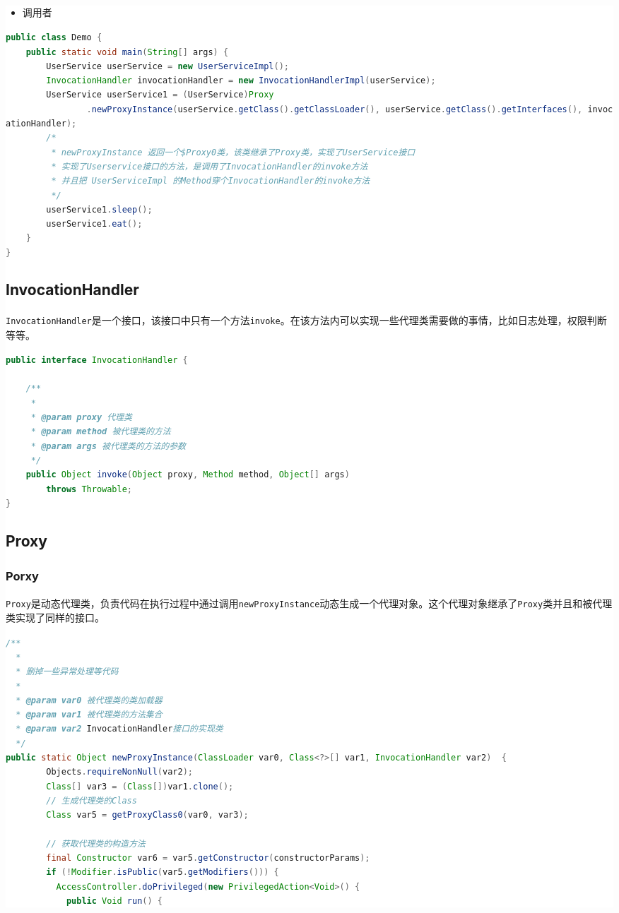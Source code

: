 - 调用者

```java
public class Demo {
    public static void main(String[] args) {
        UserService userService = new UserServiceImpl();
        InvocationHandler invocationHandler = new InvocationHandlerImpl(userService);
        UserService userService1 = (UserService)Proxy
                .newProxyInstance(userService.getClass().getClassLoader(), userService.getClass().getInterfaces(), invocationHandler);
        /*
         * newProxyInstance 返回一个$Proxy0类，该类继承了Proxy类，实现了UserService接口
         * 实现了Userservice接口的方法，是调用了InvocationHandler的invoke方法
         * 并且把 UserServiceImpl 的Method穿个InvocationHandler的invoke方法
         */
        userService1.sleep();
        userService1.eat();
    }
}
```

## InvocationHandler

`InvocationHandler`是一个接口，该接口中只有一个方法`invoke`。在该方法内可以实现一些代理类需要做的事情，比如日志处理，权限判断等等。

```java
public interface InvocationHandler {
    
    /**
     *
     * @param proxy 代理类
     * @param method 被代理类的方法
     * @param args 被代理类的方法的参数
     */
    public Object invoke(Object proxy, Method method, Object[] args)
        throws Throwable;
}
```

## Proxy

### Porxy

`Proxy`是动态代理类，负责代码在执行过程中通过调用`newProxyInstance`动态生成一个代理对象。这个代理对象继承了`Proxy`类并且和被代理类实现了同样的接口。

```java
/**
  *
  * 删掉一些异常处理等代码
  *
  * @param var0 被代理类的类加载器
  * @param var1 被代理类的方法集合
  * @param var2 InvocationHandler接口的实现类
  */
public static Object newProxyInstance(ClassLoader var0, Class<?>[] var1, InvocationHandler var2)  {
        Objects.requireNonNull(var2);
        Class[] var3 = (Class[])var1.clone();
        // 生成代理类的Class
        Class var5 = getProxyClass0(var0, var3);
				
  		// 获取代理类的构造方法
        final Constructor var6 = var5.getConstructor(constructorParams);
        if (!Modifier.isPublic(var5.getModifiers())) {
          AccessController.doPrivileged(new PrivilegedAction<Void>() {
            public Void run() {
```